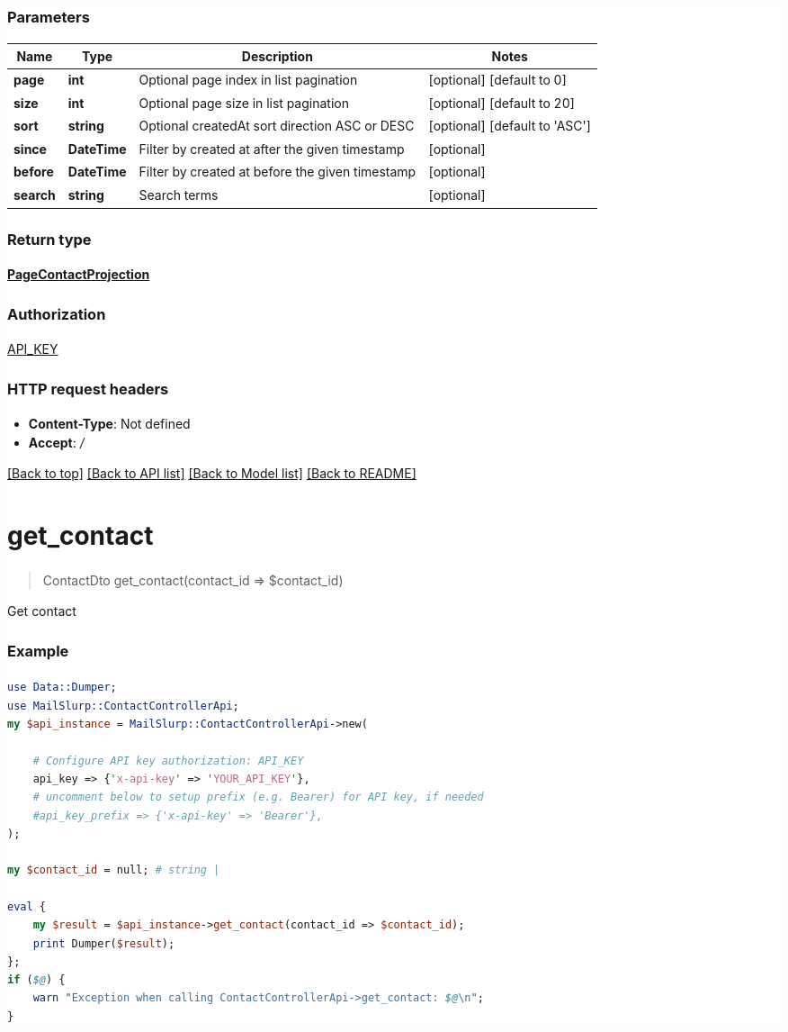 ### Parameters

Name | Type | Description  | Notes
------------- | ------------- | ------------- | -------------
 **page** | **int**| Optional page index in list pagination | [optional] [default to 0]
 **size** | **int**| Optional page size in list pagination | [optional] [default to 20]
 **sort** | **string**| Optional createdAt sort direction ASC or DESC | [optional] [default to &#39;ASC&#39;]
 **since** | **DateTime**| Filter by created at after the given timestamp | [optional] 
 **before** | **DateTime**| Filter by created at before the given timestamp | [optional] 
 **search** | **string**| Search terms | [optional] 

### Return type

[**PageContactProjection**](PageContactProjection)

### Authorization

[API_KEY](../README#API_KEY)

### HTTP request headers

 - **Content-Type**: Not defined
 - **Accept**: */*

[[Back to top]](#) [[Back to API list]](../README#documentation-for-api-endpoints) [[Back to Model list]](../README#documentation-for-models) [[Back to README]](../README)

# **get_contact**
> ContactDto get_contact(contact_id => $contact_id)

Get contact

### Example 
```perl
use Data::Dumper;
use MailSlurp::ContactControllerApi;
my $api_instance = MailSlurp::ContactControllerApi->new(

    # Configure API key authorization: API_KEY
    api_key => {'x-api-key' => 'YOUR_API_KEY'},
    # uncomment below to setup prefix (e.g. Bearer) for API key, if needed
    #api_key_prefix => {'x-api-key' => 'Bearer'},
);

my $contact_id = null; # string | 

eval { 
    my $result = $api_instance->get_contact(contact_id => $contact_id);
    print Dumper($result);
};
if ($@) {
    warn "Exception when calling ContactControllerApi->get_contact: $@\n";
}
```
